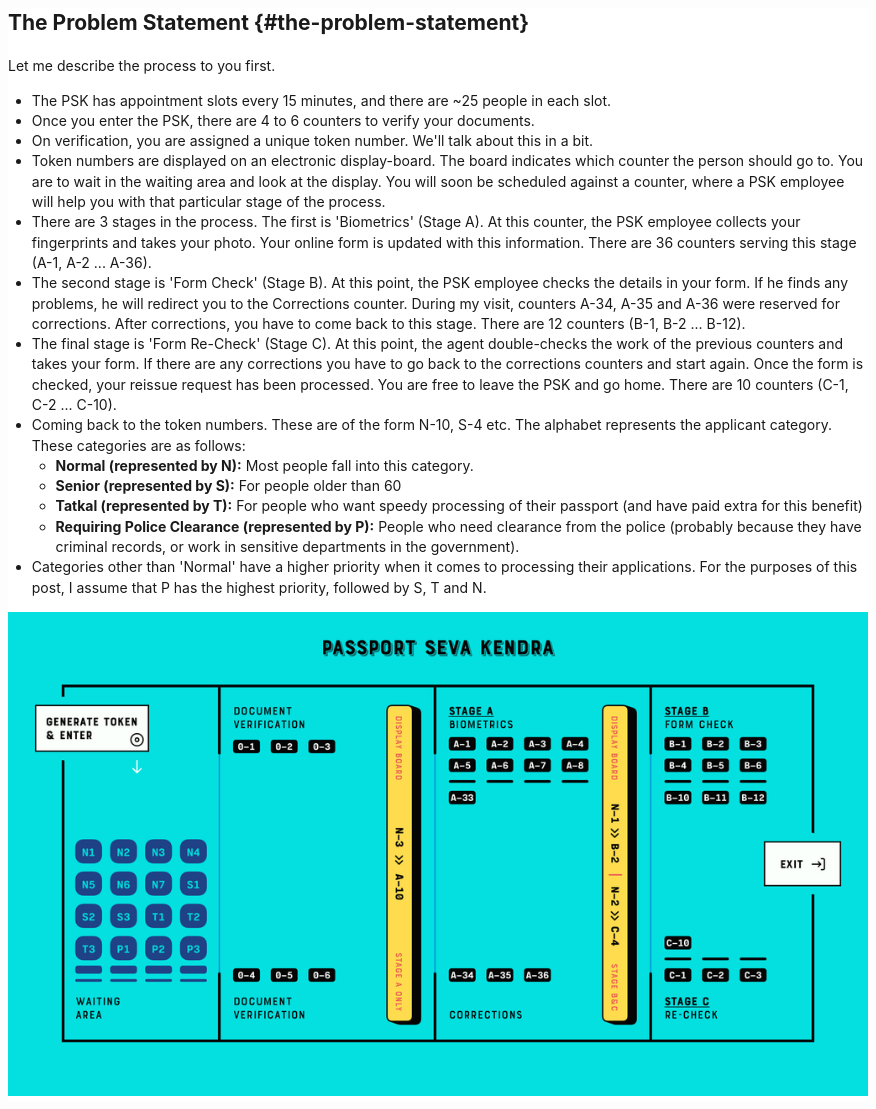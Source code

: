 


## The Problem Statement {#the-problem-statement}

Let me describe the process to you first.

-   The PSK has appointment slots every 15 minutes, and there are ~25 people in each slot.
-   Once you enter the PSK, there are 4 to 6 counters to verify your documents.
-   On verification, you are assigned a unique token number. We'll talk about this in a bit.
-   Token numbers are displayed on an electronic display-board. The board indicates which counter the person should go to. You are to wait in the waiting area and look at the display. You will soon be scheduled against a counter, where a PSK employee will help you with that particular stage of the process.
-   There are 3 stages in the process. The first is 'Biometrics' (Stage A). At this counter, the PSK employee collects your fingerprints and takes your photo. Your online form is updated with this information. There are 36 counters serving this stage (A-1, A-2 ... A-36).
-   The second stage is 'Form Check' (Stage B). At this point, the PSK employee checks the details in your form. If he finds any problems, he will redirect you to the Corrections counter. During my visit, counters A-34, A-35 and A-36 were reserved for corrections. After corrections, you have to come back to this stage. There are 12 counters (B-1, B-2 ... B-12).
-   The final stage is 'Form Re-Check' (Stage C). At this point, the agent double-checks the work of the previous counters and takes your form. If there are any corrections you have to go back to the corrections counters and start again. Once the form is checked, your reissue request has been processed. You are free to leave the PSK and go home. There are 10 counters (C-1, C-2 ... C-10).
-   Coming back to the token numbers. These are of the form N-10, S-4 etc. The alphabet represents the applicant category. These categories are as follows:
    -   **Normal (represented by N):** Most people fall into this category.
    -   **Senior (represented by S):** For people older than 60
    -   **Tatkal (represented by T):** For people who want speedy processing of their passport (and have paid extra for this benefit)
    -   **Requiring Police Clearance (represented by P):** People who need clearance from the police (probably because they have criminal records, or work in sensitive departments in the government).
-   Categories other than 'Normal' have a higher priority when it comes to processing their applications. For the purposes of this post, I assume that P has the highest priority, followed by S, T and N.

![The workings of the Passport Seva Kendra. Illustration by Bhargava Chowdary (@renderkid)](./static/images/psk-renderkid.jpg)
